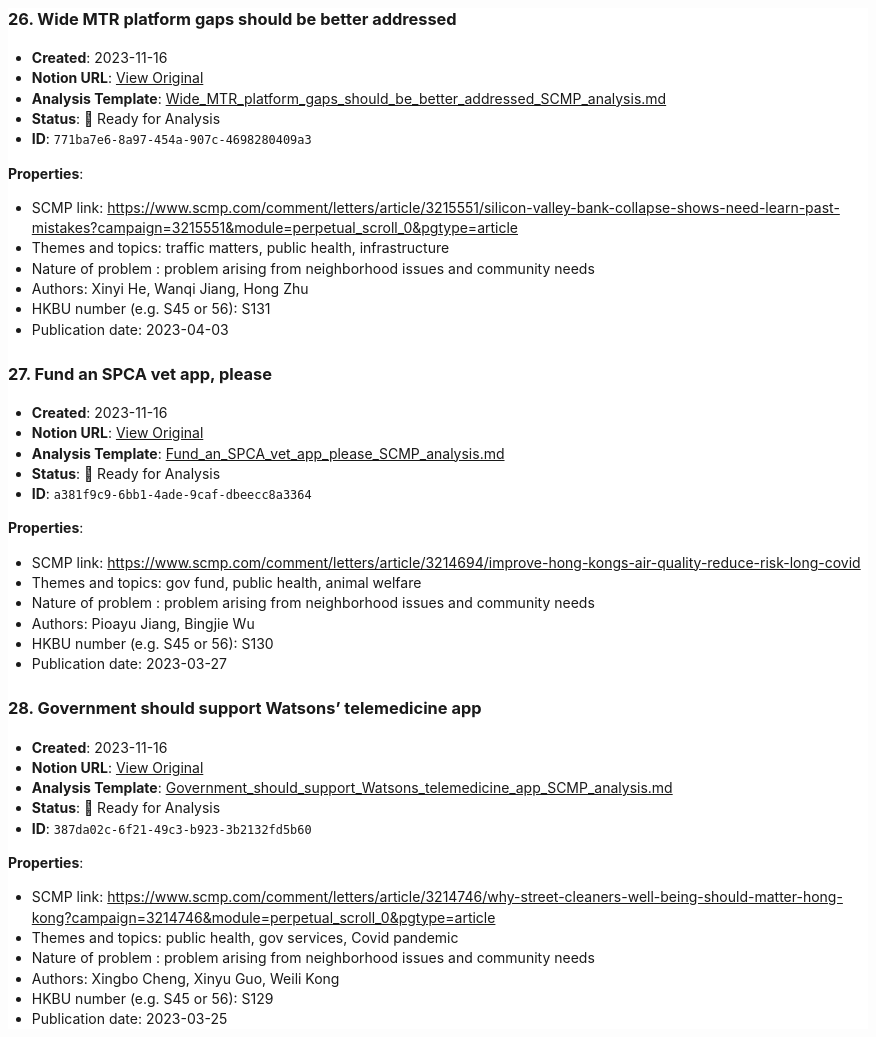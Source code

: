 ### 26. Wide MTR platform gaps should be better addressed

- **Created**: 2023-11-16
- **Notion URL**: [View Original](https://www.notion.so/Wide-MTR-platform-gaps-should-be-better-addressed-771ba7e68a97454a907c4698280409a3)
- **Analysis Template**: [Wide_MTR_platform_gaps_should_be_better_addressed_SCMP_analysis.md](./Wide_MTR_platform_gaps_should_be_better_addressed_SCMP_analysis.md)
- **Status**: 🔄 Ready for Analysis
- **ID**: `771ba7e6-8a97-454a-907c-4698280409a3`

**Properties**:
  - SCMP link: https://www.scmp.com/comment/letters/article/3215551/silicon-valley-bank-collapse-shows-need-learn-past-mistakes?campaign=3215551&module=perpetual_scroll_0&pgtype=article
  - Themes and topics: traffic matters, public health, infrastructure
  - Nature of problem : problem arising from neighborhood issues and community needs
  - Authors: Xinyi He, Wanqi Jiang, Hong Zhu
  - HKBU number (e.g. S45 or 56): S131
  - Publication date: 2023-04-03

### 27. Fund an SPCA vet app, please

- **Created**: 2023-11-16
- **Notion URL**: [View Original](https://www.notion.so/Fund-an-SPCA-vet-app-please-a381f9c96bb14ade9cafdbeecc8a3364)
- **Analysis Template**: [Fund_an_SPCA_vet_app_please_SCMP_analysis.md](./Fund_an_SPCA_vet_app_please_SCMP_analysis.md)
- **Status**: 🔄 Ready for Analysis
- **ID**: `a381f9c9-6bb1-4ade-9caf-dbeecc8a3364`

**Properties**:
  - SCMP link: https://www.scmp.com/comment/letters/article/3214694/improve-hong-kongs-air-quality-reduce-risk-long-covid
  - Themes and topics: gov fund, public health, animal welfare
  - Nature of problem : problem arising from neighborhood issues and community needs
  - Authors: Pioayu Jiang, Bingjie Wu
  - HKBU number (e.g. S45 or 56): S130
  - Publication date: 2023-03-27

### 28. Government should support Watsons’ telemedicine app

- **Created**: 2023-11-16
- **Notion URL**: [View Original](https://www.notion.so/Government-should-support-Watsons-telemedicine-app-387da02c6f2149c3b9233b2132fd5b60)
- **Analysis Template**: [Government_should_support_Watsons_telemedicine_app_SCMP_analysis.md](./Government_should_support_Watsons_telemedicine_app_SCMP_analysis.md)
- **Status**: 🔄 Ready for Analysis
- **ID**: `387da02c-6f21-49c3-b923-3b2132fd5b60`

**Properties**:
  - SCMP link: https://www.scmp.com/comment/letters/article/3214746/why-street-cleaners-well-being-should-matter-hong-kong?campaign=3214746&module=perpetual_scroll_0&pgtype=article
  - Themes and topics: public health, gov services, Covid pandemic
  - Nature of problem : problem arising from neighborhood issues and community needs
  - Authors: Xingbo Cheng, Xinyu Guo, Weili Kong
  - HKBU number (e.g. S45 or 56): S129
  - Publication date: 2023-03-25
